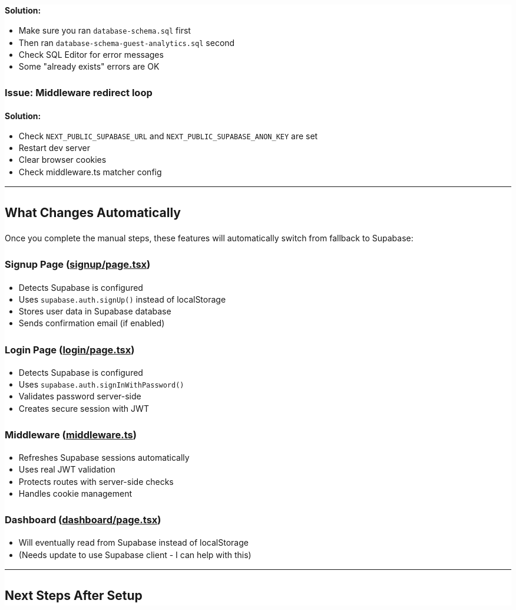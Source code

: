 **Solution:**
- Make sure you ran `database-schema.sql` first
- Then ran `database-schema-guest-analytics.sql` second
- Check SQL Editor for error messages
- Some "already exists" errors are OK

### Issue: Middleware redirect loop

**Solution:**
- Check `NEXT_PUBLIC_SUPABASE_URL` and `NEXT_PUBLIC_SUPABASE_ANON_KEY` are set
- Restart dev server
- Clear browser cookies
- Check middleware.ts matcher config

---

## What Changes Automatically

Once you complete the manual steps, these features will automatically switch from fallback to Supabase:

### Signup Page ([signup/page.tsx](storyme-app/src/app/(auth)/signup/page.tsx#L40-L61))
- Detects Supabase is configured
- Uses `supabase.auth.signUp()` instead of localStorage
- Stores user data in Supabase database
- Sends confirmation email (if enabled)

### Login Page ([login/page.tsx](storyme-app/src/app/(auth)/login/page.tsx#L26-L42))
- Detects Supabase is configured
- Uses `supabase.auth.signInWithPassword()`
- Validates password server-side
- Creates secure session with JWT

### Middleware ([middleware.ts](storyme-app/src/middleware.ts#L9-L65))
- Refreshes Supabase sessions automatically
- Uses real JWT validation
- Protects routes with server-side checks
- Handles cookie management

### Dashboard ([dashboard/page.tsx](storyme-app/src/app/(dashboard)/dashboard/page.tsx#L19-L37))
- Will eventually read from Supabase instead of localStorage
- (Needs update to use Supabase client - I can help with this)

---

## Next Steps After Setup
